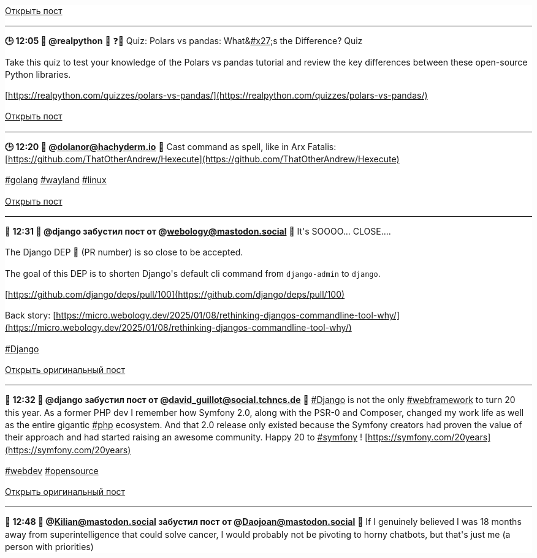 [Открыть пост](https://plone.social/@plone/115377904691799604)

----
**🕒 12:05 👤 @realpython**
💬 ❓🐍 Quiz: Polars vs pandas: What&[#x27](https://fosstodon.org/tags/x27);s the Difference? Quiz

Take this quiz to test your knowledge of the Polars vs pandas tutorial and review the key differences between these open-source Python libraries.

[https://realpython.com/quizzes/polars-vs-pandas/](https://realpython.com/quizzes/polars-vs-pandas/)

[Открыть пост](https://fosstodon.org/@realpython/115378087999810984)

----
**🕒 12:20 👤 @dolanor@hachyderm.io**
💬 Cast command as spell, like in Arx Fatalis: 
[https://github.com/ThatOtherAndrew/Hexecute](https://github.com/ThatOtherAndrew/Hexecute)

[#golang](https://hachyderm.io/tags/golang) [#wayland](https://hachyderm.io/tags/wayland) [#linux](https://hachyderm.io/tags/linux)

[Открыть пост](https://hachyderm.io/@dolanor/115378149393583396)

----
**🔄 12:31 👤 @django забустил пост от @webology@mastodon.social**
💬 It's SOOOO... CLOSE.... 

The Django DEP 💯 (PR number) is so close to be accepted. 

The goal of this DEP is to shorten Django's default cli command from `django-admin` to `django`. 

[https://github.com/django/deps/pull/100](https://github.com/django/deps/pull/100)

Back story: [https://micro.webology.dev/2025/01/08/rethinking-djangos-commandline-tool-why/](https://micro.webology.dev/2025/01/08/rethinking-djangos-commandline-tool-why/)

[#Django](https://mastodon.social/tags/Django)

[Открыть оригинальный пост](https://mastodon.social/@webology/115350377058805730)

----
**🔄 12:32 👤 @django забустил пост от @david_guillot@social.tchncs.de**
💬 [#Django](https://social.tchncs.de/tags/Django) is not the only [#webframework](https://social.tchncs.de/tags/webframework) to turn 20 this year. As a former PHP dev I remember how Symfony 2.0, along with the PSR-0 and Composer, changed my work life as well as the entire gigantic [#php](https://social.tchncs.de/tags/php) ecosystem. And that 2.0 release only existed because the Symfony creators had proven the value of their approach and had started raising an awesome community. Happy 20 to [#symfony](https://social.tchncs.de/tags/symfony) ! [https://symfony.com/20years](https://symfony.com/20years)

[#webdev](https://social.tchncs.de/tags/webdev) [#opensource](https://social.tchncs.de/tags/opensource)

[Открыть оригинальный пост](https://social.tchncs.de/@david_guillot/115373624870313843)

----
**🔄 12:48 👤 @Kilian@mastodon.social забустил пост от @Daojoan@mastodon.social**
💬 If I genuinely believed I was 18 months away from superintelligence that could solve cancer, I would probably not be pivoting to horny chatbots, but that's just me (a person with priorities)
